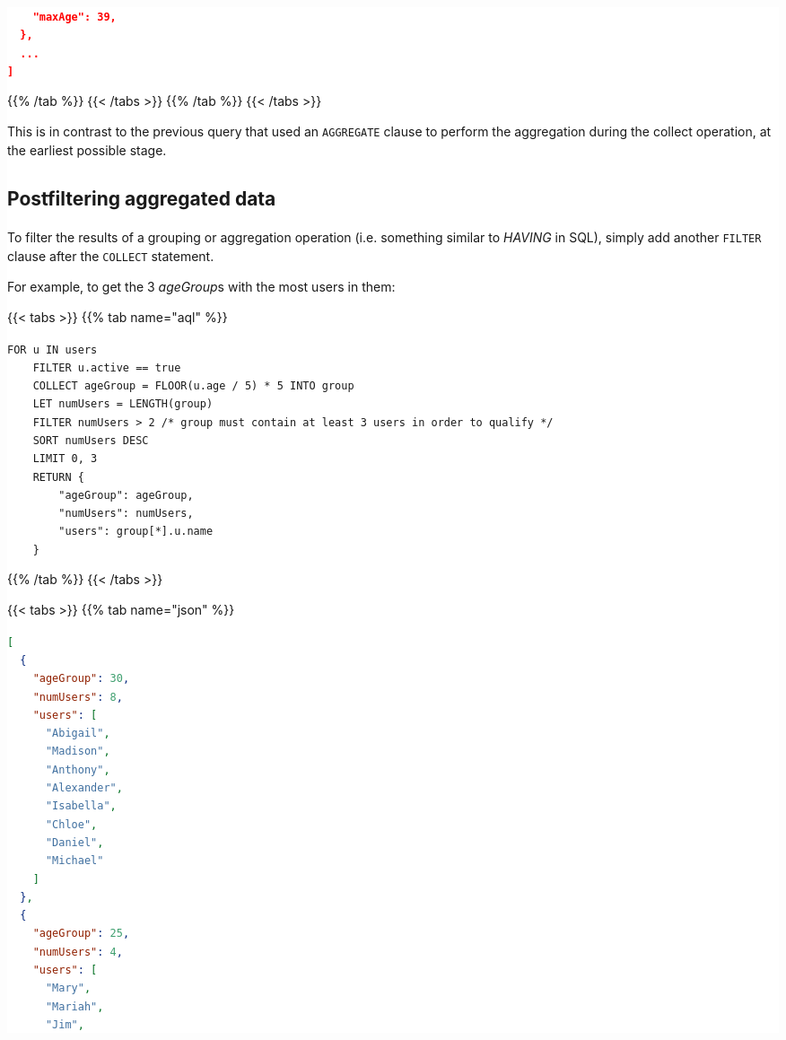 ```json
    "maxAge": 39,
  },
  ...
]
```
{{% /tab %}}
{{< /tabs >}}
{{% /tab %}}
{{< /tabs >}}

This is in contrast to the previous query that used an `AGGREGATE` clause to perform
the aggregation during the collect operation, at the earliest possible stage.

## Postfiltering aggregated data

To filter the results of a grouping or aggregation operation (i.e. something
similar to *HAVING* in SQL), simply add another `FILTER` clause after the `COLLECT`
statement.

For example, to get the 3 *ageGroup*s with the most users in them:

{{< tabs >}}
{{% tab name="aql" %}}
```aql
FOR u IN users
    FILTER u.active == true
    COLLECT ageGroup = FLOOR(u.age / 5) * 5 INTO group
    LET numUsers = LENGTH(group)
    FILTER numUsers > 2 /* group must contain at least 3 users in order to qualify */
    SORT numUsers DESC
    LIMIT 0, 3
    RETURN {
        "ageGroup": ageGroup,
        "numUsers": numUsers,
        "users": group[*].u.name
    }
```
{{% /tab %}}
{{< /tabs >}}

{{< tabs >}}
{{% tab name="json" %}}
```json
[
  {
    "ageGroup": 30,
    "numUsers": 8,
    "users": [
      "Abigail",
      "Madison",
      "Anthony",
      "Alexander",
      "Isabella",
      "Chloe",
      "Daniel",
      "Michael"
    ]
  },
  {
    "ageGroup": 25,
    "numUsers": 4,
    "users": [
      "Mary",
      "Mariah",
      "Jim",
```